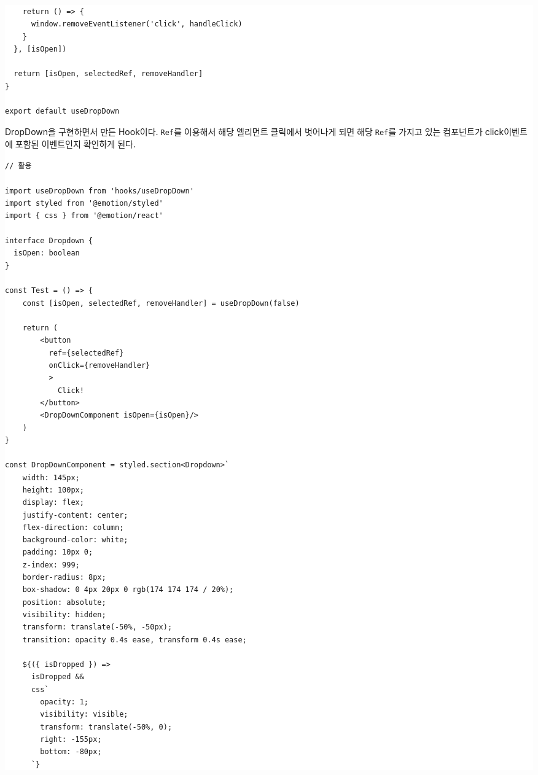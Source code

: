 ```tsx
    return () => {
      window.removeEventListener('click', handleClick)
    }
  }, [isOpen])

  return [isOpen, selectedRef, removeHandler]
}

export default useDropDown
```

DropDown을 구현하면서 만든 Hook이다. `Ref`를 이용해서 해당 엘리먼트 클릭에서 벗어나게 되면 해당 `Ref`를 가지고 있는 컴포넌트가 click이벤트에 포함된 이벤트인지 확인하게 된다.

```tsx
// 활용

import useDropDown from 'hooks/useDropDown'
import styled from '@emotion/styled'
import { css } from '@emotion/react'

interface Dropdown {
  isOpen: boolean
}

const Test = () => {
	const [isOpen, selectedRef, removeHandler] = useDropDown(false)

    return (
    	<button
          ref={selectedRef}
          onClick={removeHandler}
          >
      		Click!
      	</button>
      	<DropDownComponent isOpen={isOpen}/>
    )
}

const DropDownComponent = styled.section<Dropdown>`
	width: 145px;
	height: 100px;
	display: flex;
    justify-content: center;
    flex-direction: column;
    background-color: white;
    padding: 10px 0;
    z-index: 999;
    border-radius: 8px;
    box-shadow: 0 4px 20px 0 rgb(174 174 174 / 20%);
    position: absolute;
    visibility: hidden;
    transform: translate(-50%, -50px);
    transition: opacity 0.4s ease, transform 0.4s ease;

    ${({ isDropped }) =>
      isDropped &&
      css`
        opacity: 1;
        visibility: visible;
        transform: translate(-50%, 0);
        right: -155px;
        bottom: -80px;
      `}
```